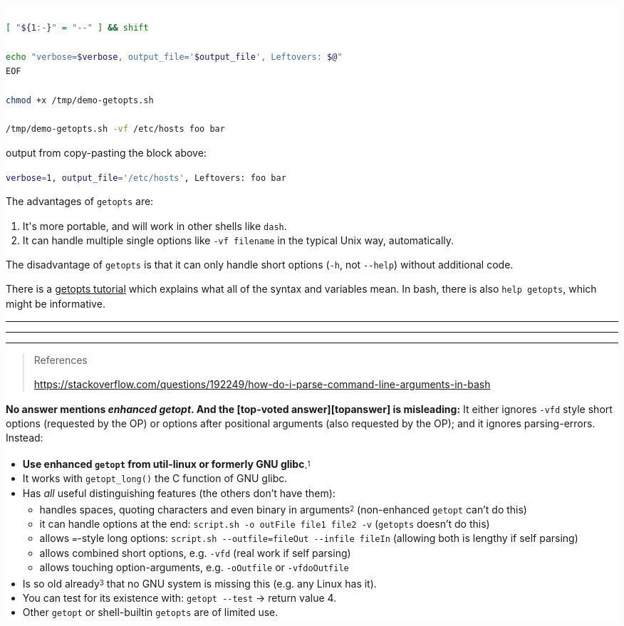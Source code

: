 ```bash

[ "${1:-}" = "--" ] && shift

echo "verbose=$verbose, output_file='$output_file', Leftovers: $@"
EOF

chmod +x /tmp/demo-getopts.sh

/tmp/demo-getopts.sh -vf /etc/hosts foo bar
```

output from copy-pasting the block above:


```bash
verbose=1, output_file='/etc/hosts', Leftovers: foo bar
```

The advantages of `getopts` are:

 1. It's more portable, and will work in other shells like `dash`.  
 1. It can handle multiple single options like `-vf filename` in the typical Unix way, automatically.

The disadvantage of `getopts` is that it can only handle short options (`-h`, not `--help`) without additional code.

There is a [getopts tutorial][1] which explains what all of the syntax and variables mean.  In bash, there is also `help getopts`, which might be informative.

  [1]: http://wiki.bash-hackers.org/howto/getopts_tutorial
  [2]: http://www.digitalpeer.com/id/parsing
  [3]: http://tldp.org/LDP/abs/html/string-manipulation.html

---
---
---

> References
>
> <https://stackoverflow.com/questions/192249/how-do-i-parse-command-line-arguments-in-bash>

**No answer mentions *enhanced getopt*. And the [top-voted answer][topanswer] is misleading:** It either ignores `-⁠vfd` style short options (requested by the OP) or options after positional arguments (also requested by the OP); and it ignores parsing-errors. Instead:

* **Use enhanced `getopt` from util-linux or formerly GNU glibc**.<sup><sub>1</sub></sup>
* It works with `getopt_long()` the C function of GNU glibc.
* Has _all_ useful distinguishing features (the others don’t have them):
  * handles spaces, quoting characters and even binary in arguments<sup><sub>2</sub></sup> (non-enhanced `getopt` can’t do this)
  * it can handle options at the end: `script.sh -o outFile file1 file2 -v` (`getopts` doesn’t do this)
  * allows `=`-style long options: `script.sh --outfile=fileOut --infile fileIn` (allowing both is lengthy if self parsing)
  * allows combined short options, e.g. `-vfd` (real work if self parsing)
  * allows touching option-arguments, e.g. `-oOutfile` or `-vfdoOutfile`
* Is so old already<sup><sub>3</sub></sup> that no GNU system is missing this (e.g. any Linux has it).
* You can test for its existence with: `getopt --test` → return value 4.
* Other `getopt` or shell-builtin `getopts` are of limited use.
